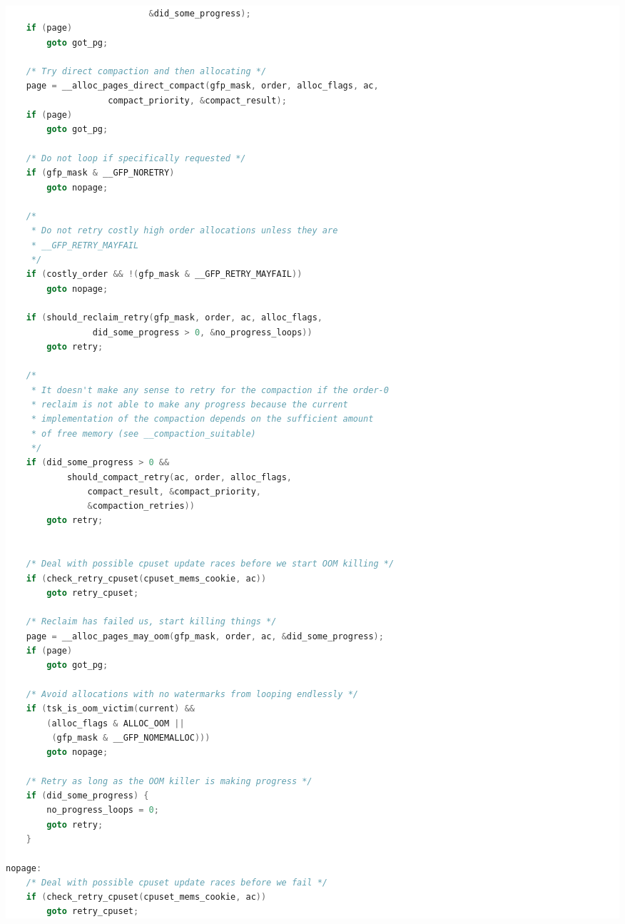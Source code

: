 ```c
							&did_some_progress);
	if (page)
		goto got_pg;

	/* Try direct compaction and then allocating */
	page = __alloc_pages_direct_compact(gfp_mask, order, alloc_flags, ac,
					compact_priority, &compact_result);
	if (page)
		goto got_pg;

	/* Do not loop if specifically requested */
	if (gfp_mask & __GFP_NORETRY)
		goto nopage;

	/*
	 * Do not retry costly high order allocations unless they are
	 * __GFP_RETRY_MAYFAIL
	 */
	if (costly_order && !(gfp_mask & __GFP_RETRY_MAYFAIL))
		goto nopage;

	if (should_reclaim_retry(gfp_mask, order, ac, alloc_flags,
				 did_some_progress > 0, &no_progress_loops))
		goto retry;

	/*
	 * It doesn't make any sense to retry for the compaction if the order-0
	 * reclaim is not able to make any progress because the current
	 * implementation of the compaction depends on the sufficient amount
	 * of free memory (see __compaction_suitable)
	 */
	if (did_some_progress > 0 &&
			should_compact_retry(ac, order, alloc_flags,
				compact_result, &compact_priority,
				&compaction_retries))
		goto retry;


	/* Deal with possible cpuset update races before we start OOM killing */
	if (check_retry_cpuset(cpuset_mems_cookie, ac))
		goto retry_cpuset;

	/* Reclaim has failed us, start killing things */
	page = __alloc_pages_may_oom(gfp_mask, order, ac, &did_some_progress);
	if (page)
		goto got_pg;

	/* Avoid allocations with no watermarks from looping endlessly */
	if (tsk_is_oom_victim(current) &&
	    (alloc_flags & ALLOC_OOM ||
	     (gfp_mask & __GFP_NOMEMALLOC)))
		goto nopage;

	/* Retry as long as the OOM killer is making progress */
	if (did_some_progress) {
		no_progress_loops = 0;
		goto retry;
	}

nopage:
	/* Deal with possible cpuset update races before we fail */
	if (check_retry_cpuset(cpuset_mems_cookie, ac))
		goto retry_cpuset;
```
